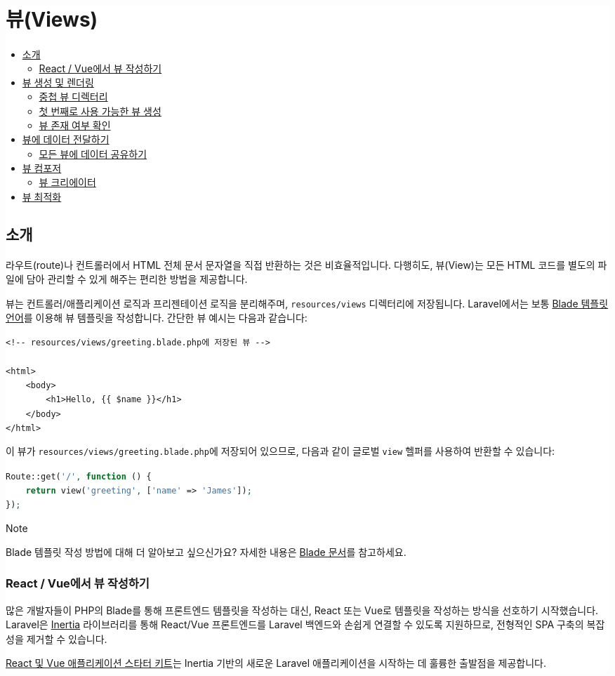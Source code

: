 # 뷰(Views)

- [소개](#introduction)
    - [React / Vue에서 뷰 작성하기](#writing-views-in-react-or-vue)
- [뷰 생성 및 렌더링](#creating-and-rendering-views)
    - [중첩 뷰 디렉터리](#nested-view-directories)
    - [첫 번째로 사용 가능한 뷰 생성](#creating-the-first-available-view)
    - [뷰 존재 여부 확인](#determining-if-a-view-exists)
- [뷰에 데이터 전달하기](#passing-data-to-views)
    - [모든 뷰에 데이터 공유하기](#sharing-data-with-all-views)
- [뷰 컴포저](#view-composers)
    - [뷰 크리에이터](#view-creators)
- [뷰 최적화](#optimizing-views)

<a name="introduction"></a>
## 소개

라우트(route)나 컨트롤러에서 HTML 전체 문서 문자열을 직접 반환하는 것은 비효율적입니다. 다행히도, 뷰(View)는 모든 HTML 코드를 별도의 파일에 담아 관리할 수 있게 해주는 편리한 방법을 제공합니다.

뷰는 컨트롤러/애플리케이션 로직과 프리젠테이션 로직을 분리해주며, `resources/views` 디렉터리에 저장됩니다. Laravel에서는 보통 [Blade 템플릿 언어](/docs/{{version}}/blade)를 이용해 뷰 템플릿을 작성합니다. 간단한 뷰 예시는 다음과 같습니다:

```blade
<!-- resources/views/greeting.blade.php에 저장된 뷰 -->

<html>
    <body>
        <h1>Hello, {{ $name }}</h1>
    </body>
</html>
```

이 뷰가 `resources/views/greeting.blade.php`에 저장되어 있으므로, 다음과 같이 글로벌 `view` 헬퍼를 사용하여 반환할 수 있습니다:

```php
Route::get('/', function () {
    return view('greeting', ['name' => 'James']);
});
```

> [!NOTE]
> Blade 템플릿 작성 방법에 대해 더 알아보고 싶으신가요? 자세한 내용은 [Blade 문서](/docs/{{version}}/blade)를 참고하세요.

<a name="writing-views-in-react-or-vue"></a>
### React / Vue에서 뷰 작성하기

많은 개발자들이 PHP의 Blade를 통해 프론트엔드 템플릿을 작성하는 대신, React 또는 Vue로 템플릿을 작성하는 방식을 선호하기 시작했습니다. Laravel은 [Inertia](https://inertiajs.com/) 라이브러리를 통해 React/Vue 프론트엔드를 Laravel 백엔드와 손쉽게 연결할 수 있도록 지원하므로, 전형적인 SPA 구축의 복잡성을 제거할 수 있습니다.

[React 및 Vue 애플리케이션 스타터 키트](/docs/{{version}}/starter-kits)는 Inertia 기반의 새로운 Laravel 애플리케이션을 시작하는 데 훌륭한 출발점을 제공합니다.

